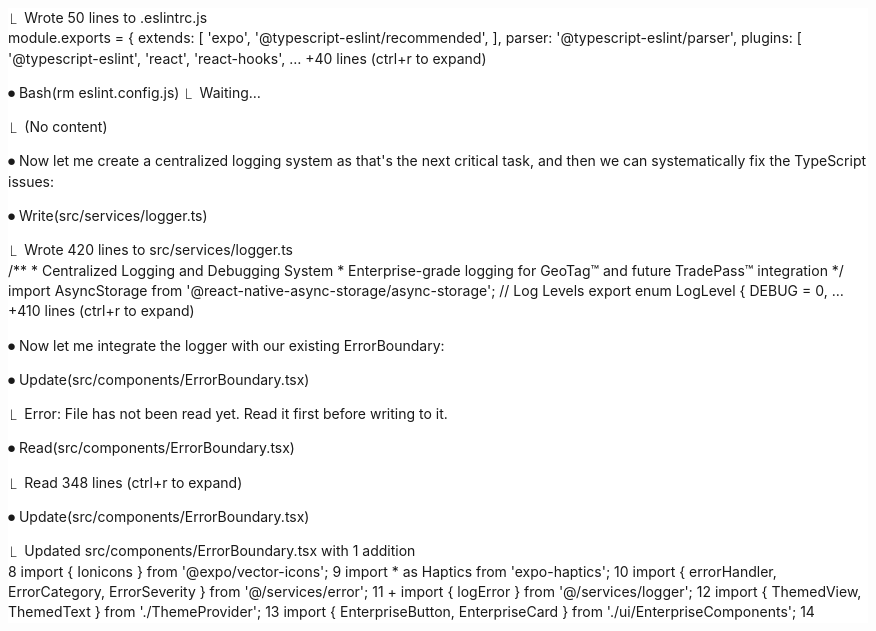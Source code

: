   ⎿  Wrote 50 lines to .eslintrc.js        
     module.exports = {
       extends: [
         'expo',
         '@typescript-eslint/recommended',
       ],
       parser: '@typescript-eslint/parser',
       plugins: [
         '@typescript-eslint',
         'react',
         'react-hooks',
     … +40 lines (ctrl+r to expand)


⏺ Bash(rm eslint.config.js)
  ⎿  Waiting…

  ⎿  (No content)


⏺ Now let me create a centralized logging system as that's the next critical task, and then we can systematically fix the TypeScript issues:


⏺ Write(src/services/logger.ts)

  ⎿  Wrote 420 lines to src/services/logger.ts                                  
     /**
      * Centralized Logging and Debugging System
      * Enterprise-grade logging for GeoTag™ and future TradePass™ integration
      */
     import AsyncStorage from '@react-native-async-storage/async-storage';
     // Log Levels
     export enum LogLevel {
       DEBUG = 0,
     … +410 lines (ctrl+r to expand)


⏺ Now let me integrate the logger with our existing ErrorBoundary:


⏺ Update(src/components/ErrorBoundary.tsx)

  ⎿  Error: File has not been read yet. Read it first before writing to it.


⏺ Read(src/components/ErrorBoundary.tsx)

  ⎿  Read 348 lines (ctrl+r to expand)



⏺ Update(src/components/ErrorBoundary.tsx)

  ⎿  Updated src/components/ErrorBoundary.tsx with 1 addition                              
        8    import { Ionicons } from '@expo/vector-icons';
        9    import * as Haptics from 'expo-haptics';
       10    import { errorHandler, ErrorCategory, ErrorSeverity } from '@/services/error';
       11 +  import { logError } from '@/services/logger';
       12    import { ThemedView, ThemedText } from './ThemeProvider';
       13    import { EnterpriseButton, EnterpriseCard } from './ui/EnterpriseComponents';
       14    
